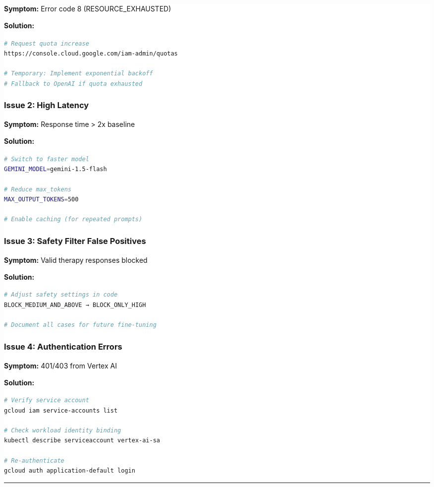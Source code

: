 **Symptom:** Error code 8 (RESOURCE_EXHAUSTED)

**Solution:**
```bash
# Request quota increase
https://console.cloud.google.com/iam-admin/quotas

# Temporary: Implement exponential backoff
# Fallback to OpenAI if quota exhausted
```

### Issue 2: High Latency

**Symptom:** Response time > 2x baseline

**Solution:**
```bash
# Switch to faster model
GEMINI_MODEL=gemini-1.5-flash

# Reduce max_tokens
MAX_OUTPUT_TOKENS=500

# Enable caching (for repeated prompts)
```

### Issue 3: Safety Filter False Positives

**Symptom:** Valid therapy responses blocked

**Solution:**
```bash
# Adjust safety settings in code
BLOCK_MEDIUM_AND_ABOVE → BLOCK_ONLY_HIGH

# Document all cases for future fine-tuning
```

### Issue 4: Authentication Errors

**Symptom:** 401/403 from Vertex AI

**Solution:**
```bash
# Verify service account
gcloud iam service-accounts list

# Check workload identity binding
kubectl describe serviceaccount vertex-ai-sa

# Re-authenticate
gcloud auth application-default login
```

---
